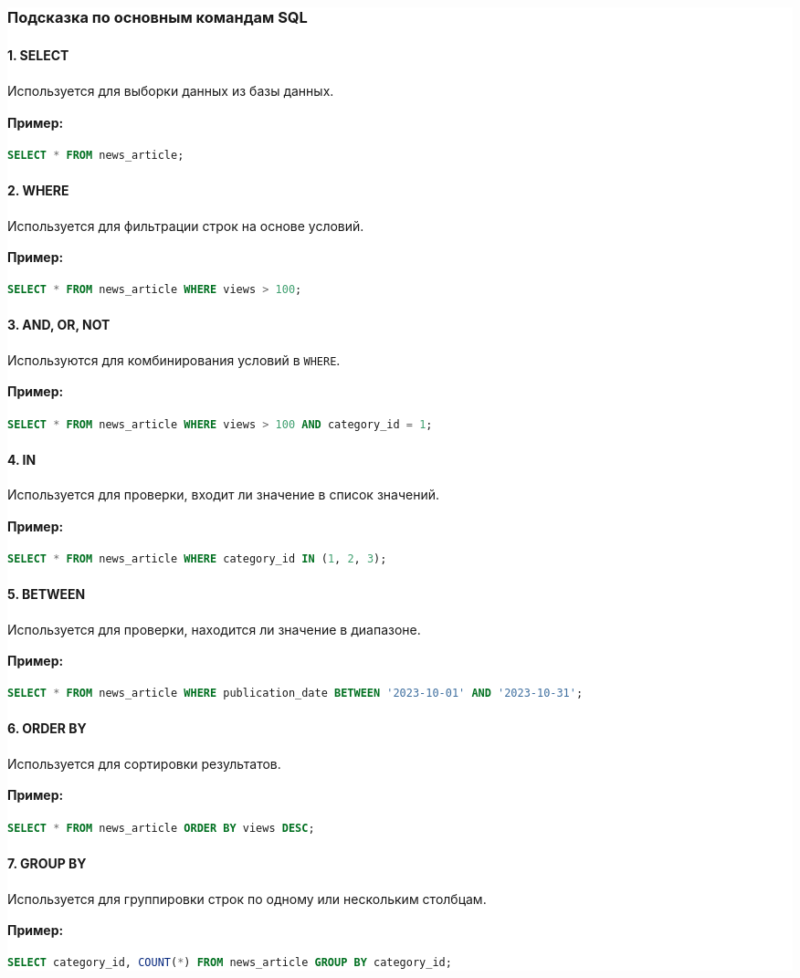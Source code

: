 ### Подсказка по основным командам SQL

#### 1. SELECT
Используется для выборки данных из базы данных.

**Пример:**
```sql
SELECT * FROM news_article;
```

#### 2. WHERE
Используется для фильтрации строк на основе условий.

**Пример:**
```sql
SELECT * FROM news_article WHERE views > 100;
```

#### 3. AND, OR, NOT
Используются для комбинирования условий в `WHERE`.

**Пример:**
```sql
SELECT * FROM news_article WHERE views > 100 AND category_id = 1;
```

#### 4. IN
Используется для проверки, входит ли значение в список значений.

**Пример:**
```sql
SELECT * FROM news_article WHERE category_id IN (1, 2, 3);
```

#### 5. BETWEEN
Используется для проверки, находится ли значение в диапазоне.

**Пример:**
```sql
SELECT * FROM news_article WHERE publication_date BETWEEN '2023-10-01' AND '2023-10-31';
```

#### 6. ORDER BY
Используется для сортировки результатов.

**Пример:**
```sql
SELECT * FROM news_article ORDER BY views DESC;
```

#### 7. GROUP BY
Используется для группировки строк по одному или нескольким столбцам.

**Пример:**
```sql
SELECT category_id, COUNT(*) FROM news_article GROUP BY category_id;
```
